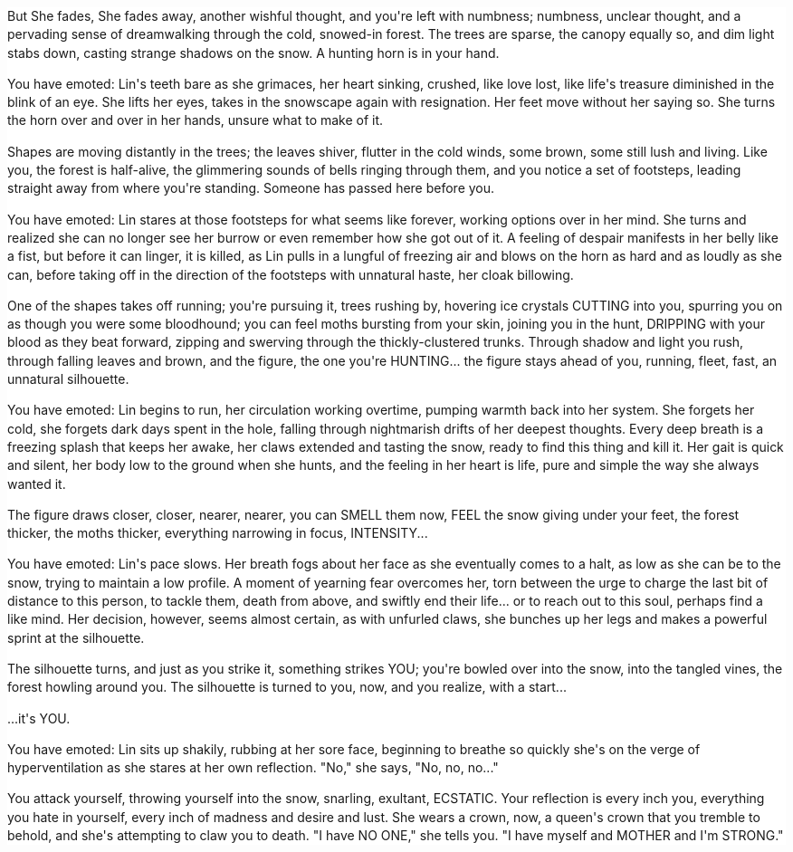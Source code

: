 But She fades, She fades away, another wishful thought, and you're left with numbness; numbness, unclear thought, and a pervading sense of dreamwalking through the cold, snowed-in forest. The trees are sparse, the canopy equally so, and dim light stabs down, casting strange shadows on the snow. A hunting horn is in your hand.

You have emoted: Lin's teeth bare as she grimaces, her heart sinking, crushed, like love lost, like life's treasure diminished in the blink of an eye. She lifts her eyes, takes in the snowscape again with resignation. Her feet move without her saying so. She turns the horn over and over in her hands, unsure what to make of it.

Shapes are moving distantly in the trees; the leaves shiver, flutter in the cold winds, some brown, some still lush and living. Like you, the forest is half-alive, the glimmering sounds of bells ringing through them, and you notice a set of footsteps, leading straight away from where you're standing. Someone has passed here before you.

You have emoted: Lin stares at those footsteps for what seems like forever, working options over in her mind. She turns and realized she can no longer see her burrow or even remember how she got out of it. A feeling of despair manifests in her belly like a fist, but before it can linger, it is killed, as Lin pulls in a lungful of freezing air and blows on the horn as hard and as loudly as she can, before taking off in the direction of the footsteps with unnatural haste, her cloak billowing.

One of the shapes takes off running; you're pursuing it, trees rushing by, hovering ice crystals CUTTING into you, spurring you on as though you were some bloodhound; you can feel moths bursting from your skin, joining you in the hunt, DRIPPING with your blood as they beat forward, zipping and swerving through the thickly-clustered trunks. Through shadow and light you rush, through falling leaves and brown, and the figure, the one you're HUNTING... the figure stays ahead of you, running, fleet, fast, an unnatural silhouette.

You have emoted: Lin begins to run, her circulation working overtime, pumping warmth back into her system. She forgets her cold, she forgets dark days spent in the hole, falling through nightmarish drifts of her deepest thoughts. Every deep breath is a freezing splash that keeps her awake, her claws extended and tasting the snow, ready to find this thing and kill it. Her gait is quick and silent, her body low to the ground when she hunts, and the feeling in her heart is life, pure and simple the way she always wanted it.

The figure draws closer, closer, nearer, nearer, you can SMELL them now, FEEL the snow giving under your feet, the forest thicker, the moths thicker, everything narrowing in focus, INTENSITY...

You have emoted: Lin's pace slows. Her breath fogs about her face as she eventually comes to a halt, as low as she can be to the snow, trying to maintain a low profile. A moment of yearning fear overcomes her, torn between the urge to charge the last bit of distance to this person, to tackle them, death from above, and swiftly end their life... or to reach out to this soul, perhaps find a like mind. Her decision, however, seems almost certain, as with unfurled claws, she bunches up her legs and makes a powerful sprint at the silhouette.

The silhouette turns, and just as you strike it, something strikes YOU; you're bowled over into the snow, into the tangled vines, the forest howling around you. The silhouette is turned to you, now, and you realize, with a start...

...it's YOU.

You have emoted: Lin sits up shakily, rubbing at her sore face, beginning to breathe so quickly she's on the verge of hyperventilation as she stares at her own reflection. "No," she says, "No, no, no..."

You attack yourself, throwing yourself into the snow, snarling, exultant, ECSTATIC. Your reflection is every inch you, everything you hate in yourself, every inch of madness and desire and lust. She wears a crown, now, a queen's crown that you tremble to behold, and she's attempting to claw you to death. "I have NO ONE," she tells you. "I have myself and MOTHER and I'm STRONG."
